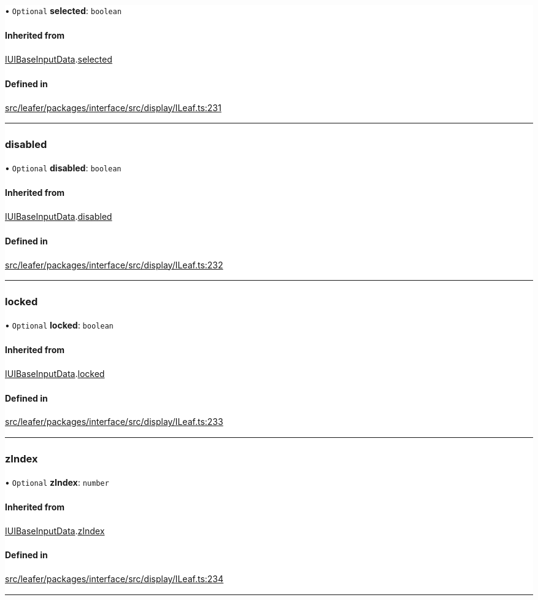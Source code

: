 • `Optional` **selected**: `boolean`

#### Inherited from

[IUIBaseInputData](IUIBaseInputData.md).[selected](IUIBaseInputData.md#selected)

#### Defined in

[src/leafer/packages/interface/src/display/ILeaf.ts:231](https://github.com/leaferjs/leafer/blob/56c6de6d1ac5072088c765b725fa724d56b9e5ef/packages/interface/src/display/ILeaf.ts#L231)

___

### disabled

• `Optional` **disabled**: `boolean`

#### Inherited from

[IUIBaseInputData](IUIBaseInputData.md).[disabled](IUIBaseInputData.md#disabled)

#### Defined in

[src/leafer/packages/interface/src/display/ILeaf.ts:232](https://github.com/leaferjs/leafer/blob/56c6de6d1ac5072088c765b725fa724d56b9e5ef/packages/interface/src/display/ILeaf.ts#L232)

___

### locked

• `Optional` **locked**: `boolean`

#### Inherited from

[IUIBaseInputData](IUIBaseInputData.md).[locked](IUIBaseInputData.md#locked)

#### Defined in

[src/leafer/packages/interface/src/display/ILeaf.ts:233](https://github.com/leaferjs/leafer/blob/56c6de6d1ac5072088c765b725fa724d56b9e5ef/packages/interface/src/display/ILeaf.ts#L233)

___

### zIndex

• `Optional` **zIndex**: `number`

#### Inherited from

[IUIBaseInputData](IUIBaseInputData.md).[zIndex](IUIBaseInputData.md#zindex)

#### Defined in

[src/leafer/packages/interface/src/display/ILeaf.ts:234](https://github.com/leaferjs/leafer/blob/56c6de6d1ac5072088c765b725fa724d56b9e5ef/packages/interface/src/display/ILeaf.ts#L234)

___
